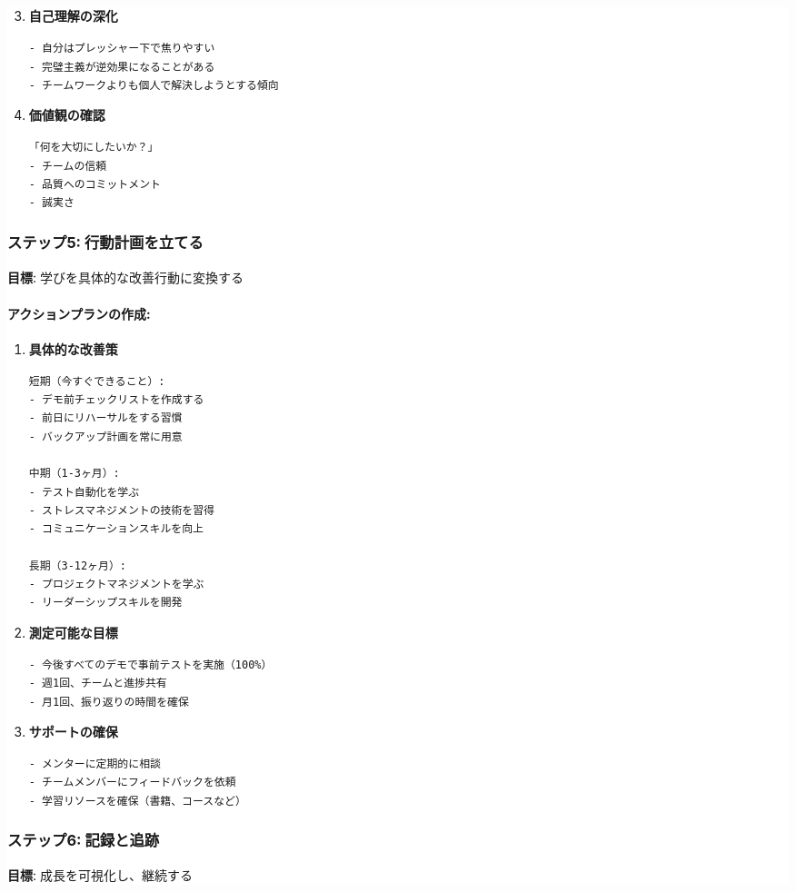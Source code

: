 3. **自己理解の深化**
   ```
   - 自分はプレッシャー下で焦りやすい
   - 完璧主義が逆効果になることがある
   - チームワークよりも個人で解決しようとする傾向
   ```

4. **価値観の確認**
   ```
   「何を大切にしたいか？」
   - チームの信頼
   - 品質へのコミットメント
   - 誠実さ
   ```

### ステップ5: 行動計画を立てる

**目標**: 学びを具体的な改善行動に変換する

#### アクションプランの作成:

1. **具体的な改善策**
   ```
   短期（今すぐできること）:
   - デモ前チェックリストを作成する
   - 前日にリハーサルをする習慣
   - バックアップ計画を常に用意

   中期（1-3ヶ月）:
   - テスト自動化を学ぶ
   - ストレスマネジメントの技術を習得
   - コミュニケーションスキルを向上

   長期（3-12ヶ月）:
   - プロジェクトマネジメントを学ぶ
   - リーダーシップスキルを開発
   ```

2. **測定可能な目標**
   ```
   - 今後すべてのデモで事前テストを実施（100%）
   - 週1回、チームと進捗共有
   - 月1回、振り返りの時間を確保
   ```

3. **サポートの確保**
   ```
   - メンターに定期的に相談
   - チームメンバーにフィードバックを依頼
   - 学習リソースを確保（書籍、コースなど）
   ```

### ステップ6: 記録と追跡

**目標**: 成長を可視化し、継続する
